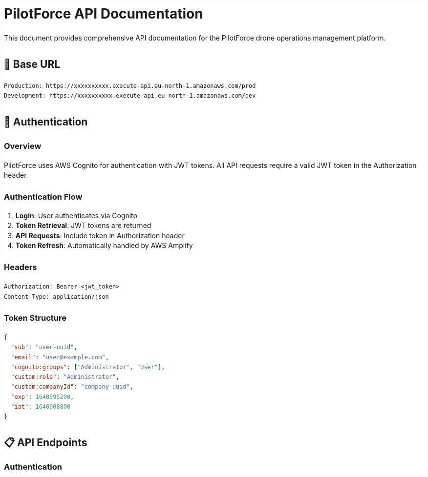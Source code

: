 # PilotForce API Documentation

This document provides comprehensive API documentation for the PilotForce drone operations management platform.

## 🔗 Base URL

```
Production: https://xxxxxxxxxx.execute-api.eu-north-1.amazonaws.com/prod
Development: https://xxxxxxxxxx.execute-api.eu-north-1.amazonaws.com/dev
```

## 🔐 Authentication

### Overview

PilotForce uses AWS Cognito for authentication with JWT tokens. All API requests require a valid JWT token in the Authorization header.

### Authentication Flow

1. **Login**: User authenticates via Cognito
2. **Token Retrieval**: JWT tokens are returned
3. **API Requests**: Include token in Authorization header
4. **Token Refresh**: Automatically handled by AWS Amplify

### Headers

```http
Authorization: Bearer <jwt_token>
Content-Type: application/json
```

### Token Structure

```json
{
  "sub": "user-uuid",
  "email": "user@example.com",
  "cognito:groups": ["Administrator", "User"],
  "custom:role": "Administrator",
  "custom:companyId": "company-uuid",
  "exp": 1640995200,
  "iat": 1640908800
}
```

## 📋 API Endpoints

### Authentication
